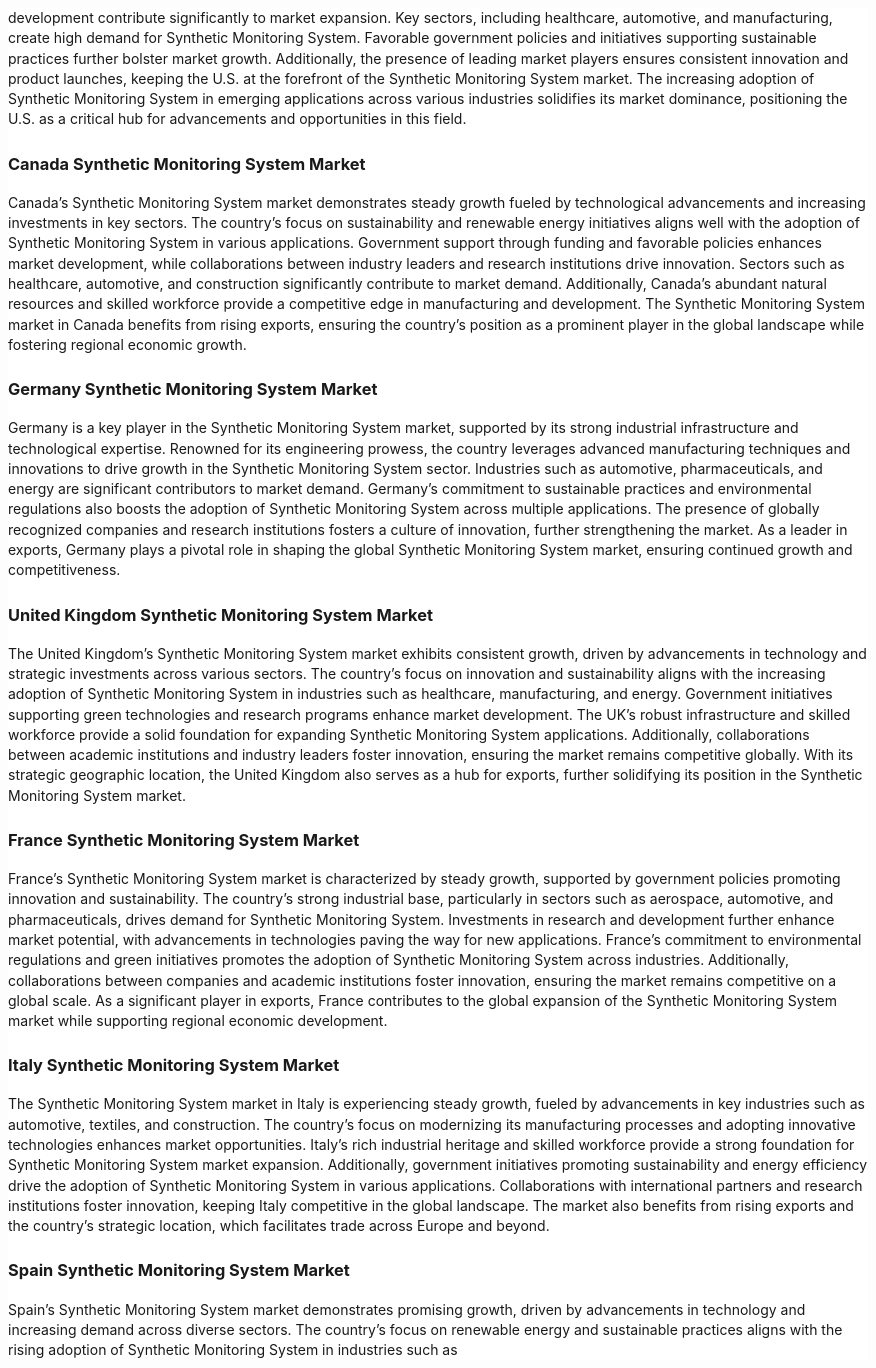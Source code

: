 development contribute significantly to market expansion. Key sectors, including healthcare, automotive, and manufacturing, create high demand for Synthetic Monitoring System. Favorable government policies and initiatives supporting sustainable practices further bolster market growth. Additionally, the presence of leading market players ensures consistent innovation and product launches, keeping the U.S. at the forefront of the Synthetic Monitoring System market. The increasing adoption of Synthetic Monitoring System in emerging applications across various industries solidifies its market dominance, positioning the U.S. as a critical hub for advancements and opportunities in this field.</p><h3>Canada Synthetic Monitoring System Market</h3><p>Canada&rsquo;s Synthetic Monitoring System market demonstrates steady growth fueled by technological advancements and increasing investments in key sectors. The country&rsquo;s focus on sustainability and renewable energy initiatives aligns well with the adoption of Synthetic Monitoring System in various applications. Government support through funding and favorable policies enhances market development, while collaborations between industry leaders and research institutions drive innovation. Sectors such as healthcare, automotive, and construction significantly contribute to market demand. Additionally, Canada&rsquo;s abundant natural resources and skilled workforce provide a competitive edge in manufacturing and development. The Synthetic Monitoring System market in Canada benefits from rising exports, ensuring the country&rsquo;s position as a prominent player in the global landscape while fostering regional economic growth.</p><h3>Germany Synthetic Monitoring System Market</h3><p>Germany is a key player in the Synthetic Monitoring System market, supported by its strong industrial infrastructure and technological expertise. Renowned for its engineering prowess, the country leverages advanced manufacturing techniques and innovations to drive growth in the Synthetic Monitoring System sector. Industries such as automotive, pharmaceuticals, and energy are significant contributors to market demand. Germany&rsquo;s commitment to sustainable practices and environmental regulations also boosts the adoption of Synthetic Monitoring System across multiple applications. The presence of globally recognized companies and research institutions fosters a culture of innovation, further strengthening the market. As a leader in exports, Germany plays a pivotal role in shaping the global Synthetic Monitoring System market, ensuring continued growth and competitiveness.</p><h3>United Kingdom Synthetic Monitoring System Market</h3><p>The United Kingdom&rsquo;s Synthetic Monitoring System market exhibits consistent growth, driven by advancements in technology and strategic investments across various sectors. The country&rsquo;s focus on innovation and sustainability aligns with the increasing adoption of Synthetic Monitoring System in industries such as healthcare, manufacturing, and energy. Government initiatives supporting green technologies and research programs enhance market development. The UK&rsquo;s robust infrastructure and skilled workforce provide a solid foundation for expanding Synthetic Monitoring System applications. Additionally, collaborations between academic institutions and industry leaders foster innovation, ensuring the market remains competitive globally. With its strategic geographic location, the United Kingdom also serves as a hub for exports, further solidifying its position in the Synthetic Monitoring System market.</p><h3>France Synthetic Monitoring System Market</h3><p>France&rsquo;s Synthetic Monitoring System market is characterized by steady growth, supported by government policies promoting innovation and sustainability. The country&rsquo;s strong industrial base, particularly in sectors such as aerospace, automotive, and pharmaceuticals, drives demand for Synthetic Monitoring System. Investments in research and development further enhance market potential, with advancements in technologies paving the way for new applications. France&rsquo;s commitment to environmental regulations and green initiatives promotes the adoption of Synthetic Monitoring System across industries. Additionally, collaborations between companies and academic institutions foster innovation, ensuring the market remains competitive on a global scale. As a significant player in exports, France contributes to the global expansion of the Synthetic Monitoring System market while supporting regional economic development.</p><h3>Italy Synthetic Monitoring System Market</h3><p>The Synthetic Monitoring System market in Italy is experiencing steady growth, fueled by advancements in key industries such as automotive, textiles, and construction. The country&rsquo;s focus on modernizing its manufacturing processes and adopting innovative technologies enhances market opportunities. Italy&rsquo;s rich industrial heritage and skilled workforce provide a strong foundation for Synthetic Monitoring System market expansion. Additionally, government initiatives promoting sustainability and energy efficiency drive the adoption of Synthetic Monitoring System in various applications. Collaborations with international partners and research institutions foster innovation, keeping Italy competitive in the global landscape. The market also benefits from rising exports and the country&rsquo;s strategic location, which facilitates trade across Europe and beyond.</p><h3>Spain Synthetic Monitoring System Market</h3><p>Spain&rsquo;s Synthetic Monitoring System market demonstrates promising growth, driven by advancements in technology and increasing demand across diverse sectors. The country&rsquo;s focus on renewable energy and sustainable practices aligns with the rising adoption of Synthetic Monitoring System in industries such as